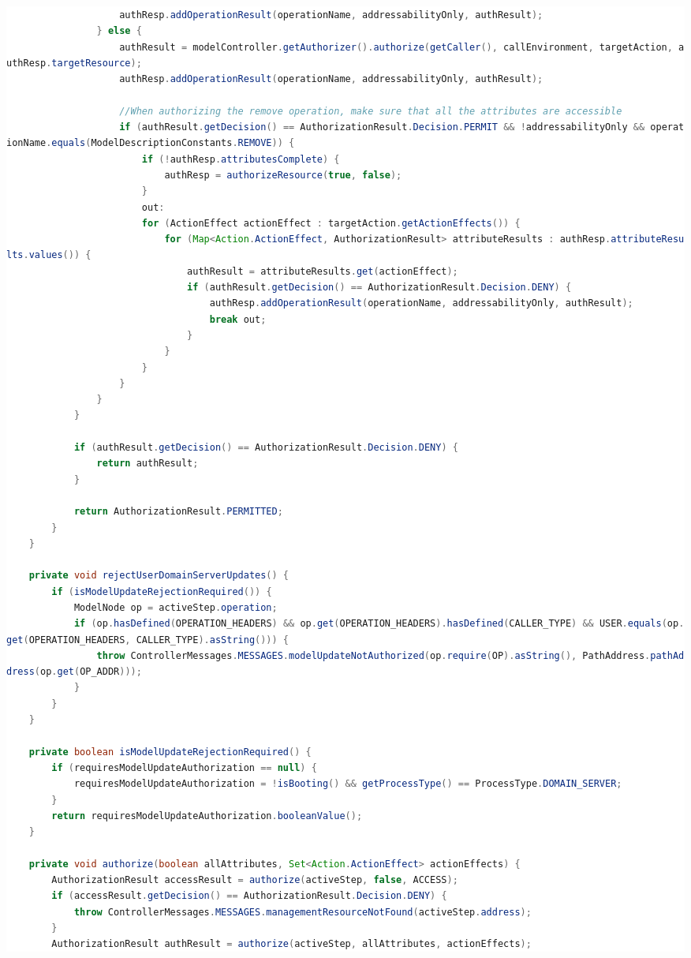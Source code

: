 ```java
                    authResp.addOperationResult(operationName, addressabilityOnly, authResult);
                } else {
                    authResult = modelController.getAuthorizer().authorize(getCaller(), callEnvironment, targetAction, authResp.targetResource);
                    authResp.addOperationResult(operationName, addressabilityOnly, authResult);

                    //When authorizing the remove operation, make sure that all the attributes are accessible
                    if (authResult.getDecision() == AuthorizationResult.Decision.PERMIT && !addressabilityOnly && operationName.equals(ModelDescriptionConstants.REMOVE)) {
                        if (!authResp.attributesComplete) {
                            authResp = authorizeResource(true, false);
                        }
                        out:
                        for (ActionEffect actionEffect : targetAction.getActionEffects()) {
                            for (Map<Action.ActionEffect, AuthorizationResult> attributeResults : authResp.attributeResults.values()) {
                                authResult = attributeResults.get(actionEffect);
                                if (authResult.getDecision() == AuthorizationResult.Decision.DENY) {
                                    authResp.addOperationResult(operationName, addressabilityOnly, authResult);
                                    break out;
                                }
                            }
                        }
                    }
                }
            }

            if (authResult.getDecision() == AuthorizationResult.Decision.DENY) {
                return authResult;
            }

            return AuthorizationResult.PERMITTED;
        }
    }

    private void rejectUserDomainServerUpdates() {
        if (isModelUpdateRejectionRequired()) {
            ModelNode op = activeStep.operation;
            if (op.hasDefined(OPERATION_HEADERS) && op.get(OPERATION_HEADERS).hasDefined(CALLER_TYPE) && USER.equals(op.get(OPERATION_HEADERS, CALLER_TYPE).asString())) {
                throw ControllerMessages.MESSAGES.modelUpdateNotAuthorized(op.require(OP).asString(), PathAddress.pathAddress(op.get(OP_ADDR)));
            }
        }
    }

    private boolean isModelUpdateRejectionRequired() {
        if (requiresModelUpdateAuthorization == null) {
            requiresModelUpdateAuthorization = !isBooting() && getProcessType() == ProcessType.DOMAIN_SERVER;
        }
        return requiresModelUpdateAuthorization.booleanValue();
    }

    private void authorize(boolean allAttributes, Set<Action.ActionEffect> actionEffects) {
        AuthorizationResult accessResult = authorize(activeStep, false, ACCESS);
        if (accessResult.getDecision() == AuthorizationResult.Decision.DENY) {
            throw ControllerMessages.MESSAGES.managementResourceNotFound(activeStep.address);
        }
        AuthorizationResult authResult = authorize(activeStep, allAttributes, actionEffects);
```